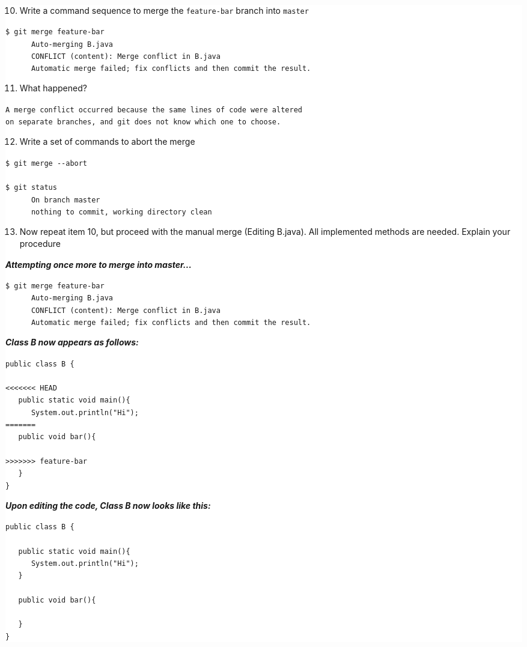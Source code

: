 10. Write a command sequence to merge the `feature-bar` branch into `master`
   ```
   $ git merge feature-bar
         Auto-merging B.java
         CONFLICT (content): Merge conflict in B.java
         Automatic merge failed; fix conflicts and then commit the result.
   ```

11. What happened?
   ```
   A merge conflict occurred because the same lines of code were altered
   on separate branches, and git does not know which one to choose.
   ```

12. Write a set of commands to abort the merge
   ```
   $ git merge --abort

   $ git status
         On branch master
         nothing to commit, working directory clean
   ```

13. Now repeat item 10, but proceed with the manual merge (Editing B.java). All implemented methods are needed. Explain your procedure

   ***Attempting once more to merge into master...***
   ```
   $ git merge feature-bar
         Auto-merging B.java
         CONFLICT (content): Merge conflict in B.java
         Automatic merge failed; fix conflicts and then commit the result.
   ```
   ***Class B now appears as follows:***
   ```
   public class B {

   <<<<<<< HEAD
      public static void main(){
         System.out.println("Hi");
   =======
      public void bar(){

   >>>>>>> feature-bar
      }
   }
   ```
   ***Upon editing the code, Class B now looks like this:***
   ```
   public class B {

      public static void main(){
         System.out.println("Hi");
      }

      public void bar(){

      }
   }
   ```
